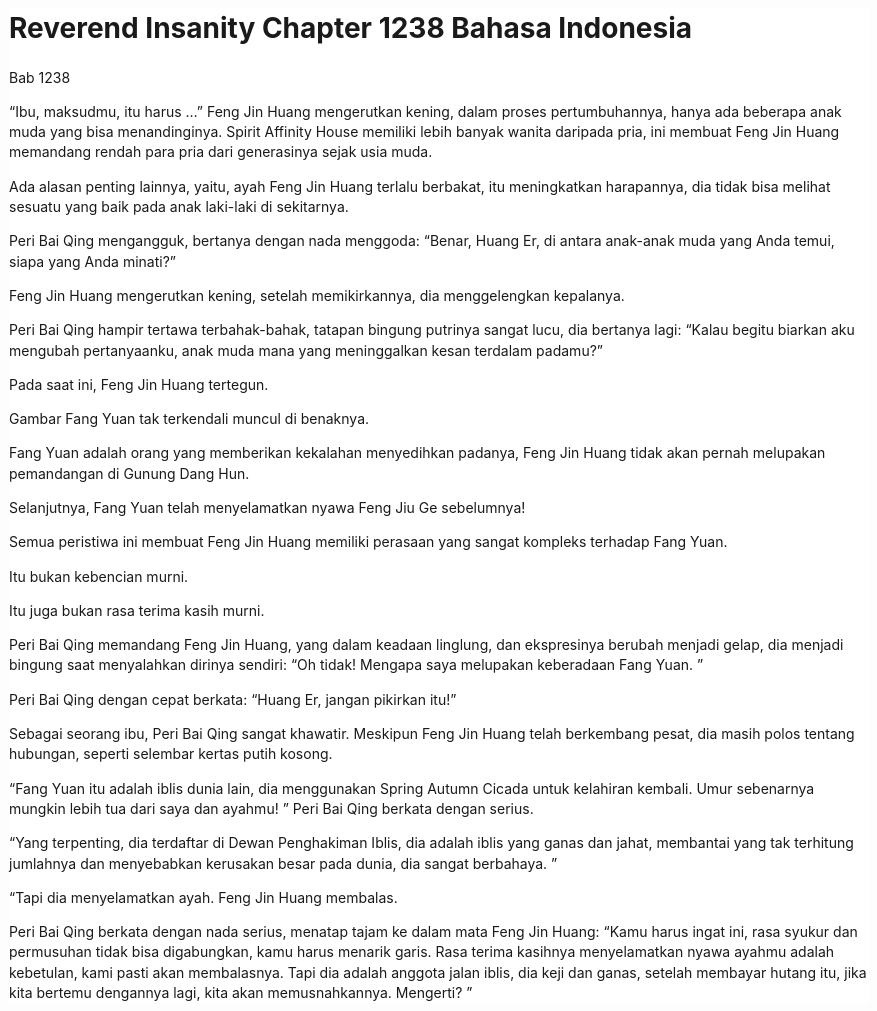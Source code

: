 # Reverend Insanity Chapter 1238 Bahasa Indonesia

Bab 1238

“Ibu, maksudmu, itu harus …” Feng Jin Huang mengerutkan kening, dalam proses pertumbuhannya, hanya ada beberapa anak muda yang bisa menandinginya. Spirit Affinity House memiliki lebih banyak wanita daripada pria, ini membuat Feng Jin Huang memandang rendah para pria dari generasinya sejak usia muda.

Ada alasan penting lainnya, yaitu, ayah Feng Jin Huang terlalu berbakat, itu meningkatkan harapannya, dia tidak bisa melihat sesuatu yang baik pada anak laki-laki di sekitarnya.

Peri Bai Qing mengangguk, bertanya dengan nada menggoda: “Benar, Huang Er, di antara anak-anak muda yang Anda temui, siapa yang Anda minati?”

Feng Jin Huang mengerutkan kening, setelah memikirkannya, dia menggelengkan kepalanya.

Peri Bai Qing hampir tertawa terbahak-bahak, tatapan bingung putrinya sangat lucu, dia bertanya lagi: “Kalau begitu biarkan aku mengubah pertanyaanku, anak muda mana yang meninggalkan kesan terdalam padamu?”

Pada saat ini, Feng Jin Huang tertegun.

Gambar Fang Yuan tak terkendali muncul di benaknya.

Fang Yuan adalah orang yang memberikan kekalahan menyedihkan padanya, Feng Jin Huang tidak akan pernah melupakan pemandangan di Gunung Dang Hun.

Selanjutnya, Fang Yuan telah menyelamatkan nyawa Feng Jiu Ge sebelumnya!

Semua peristiwa ini membuat Feng Jin Huang memiliki perasaan yang sangat kompleks terhadap Fang Yuan.

Itu bukan kebencian murni.

Itu juga bukan rasa terima kasih murni.

Peri Bai Qing memandang Feng Jin Huang, yang dalam keadaan linglung, dan ekspresinya berubah menjadi gelap, dia menjadi bingung saat menyalahkan dirinya sendiri: “Oh tidak! Mengapa saya melupakan keberadaan Fang Yuan. ”

Peri Bai Qing dengan cepat berkata: “Huang Er, jangan pikirkan itu!”

Sebagai seorang ibu, Peri Bai Qing sangat khawatir. Meskipun Feng Jin Huang telah berkembang pesat, dia masih polos tentang hubungan, seperti selembar kertas putih kosong.

“Fang Yuan itu adalah iblis dunia lain, dia menggunakan Spring Autumn Cicada untuk kelahiran kembali. Umur sebenarnya mungkin lebih tua dari saya dan ayahmu! ” Peri Bai Qing berkata dengan serius.

“Yang terpenting, dia terdaftar di Dewan Penghakiman Iblis, dia adalah iblis yang ganas dan jahat, membantai yang tak terhitung jumlahnya dan menyebabkan kerusakan besar pada dunia, dia sangat berbahaya. ”

“Tapi dia menyelamatkan ayah. Feng Jin Huang membalas.

Peri Bai Qing berkata dengan nada serius, menatap tajam ke dalam mata Feng Jin Huang: “Kamu harus ingat ini, rasa syukur dan permusuhan tidak bisa digabungkan, kamu harus menarik garis. Rasa terima kasihnya menyelamatkan nyawa ayahmu adalah kebetulan, kami pasti akan membalasnya. Tapi dia adalah anggota jalan iblis, dia keji dan ganas, setelah membayar hutang itu, jika kita bertemu dengannya lagi, kita akan memusnahkannya. Mengerti? ”
